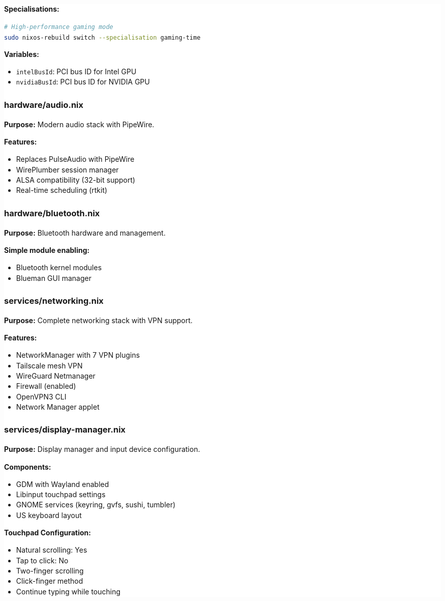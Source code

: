 **Specialisations:**
```bash
# High-performance gaming mode
sudo nixos-rebuild switch --specialisation gaming-time
```

**Variables:**
- `intelBusId`: PCI bus ID for Intel GPU
- `nvidiaBusId`: PCI bus ID for NVIDIA GPU

### hardware/audio.nix

**Purpose:** Modern audio stack with PipeWire.

**Features:**
- Replaces PulseAudio with PipeWire
- WirePlumber session manager
- ALSA compatibility (32-bit support)
- Real-time scheduling (rtkit)

### hardware/bluetooth.nix

**Purpose:** Bluetooth hardware and management.

**Simple module enabling:**
- Bluetooth kernel modules
- Blueman GUI manager

### services/networking.nix

**Purpose:** Complete networking stack with VPN support.

**Features:**
- NetworkManager with 7 VPN plugins
- Tailscale mesh VPN
- WireGuard Netmanager
- Firewall (enabled)
- OpenVPN3 CLI
- Network Manager applet

### services/display-manager.nix

**Purpose:** Display manager and input device configuration.

**Components:**
- GDM with Wayland enabled
- Libinput touchpad settings
- GNOME services (keyring, gvfs, sushi, tumbler)
- US keyboard layout

**Touchpad Configuration:**
- Natural scrolling: Yes
- Tap to click: No
- Two-finger scrolling
- Click-finger method
- Continue typing while touching
